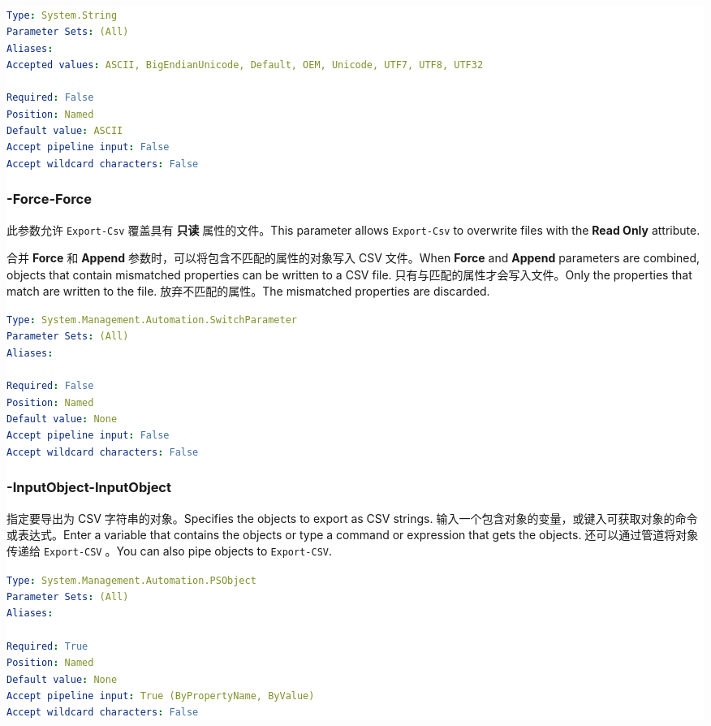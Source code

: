 ```yaml
Type: System.String
Parameter Sets: (All)
Aliases:
Accepted values: ASCII, BigEndianUnicode, Default, OEM, Unicode, UTF7, UTF8, UTF32

Required: False
Position: Named
Default value: ASCII
Accept pipeline input: False
Accept wildcard characters: False
```

### <span data-ttu-id="b116d-245">-Force</span><span class="sxs-lookup"><span data-stu-id="b116d-245">-Force</span></span>

<span data-ttu-id="b116d-246">此参数允许 `Export-Csv` 覆盖具有 **只读** 属性的文件。</span><span class="sxs-lookup"><span data-stu-id="b116d-246">This parameter allows `Export-Csv` to overwrite files with the **Read Only** attribute.</span></span>

<span data-ttu-id="b116d-247">合并 **Force** 和 **Append** 参数时，可以将包含不匹配的属性的对象写入 CSV 文件。</span><span class="sxs-lookup"><span data-stu-id="b116d-247">When **Force** and **Append** parameters are combined, objects that contain mismatched properties can be written to a CSV file.</span></span> <span data-ttu-id="b116d-248">只有与匹配的属性才会写入文件。</span><span class="sxs-lookup"><span data-stu-id="b116d-248">Only the properties that match are written to the file.</span></span> <span data-ttu-id="b116d-249">放弃不匹配的属性。</span><span class="sxs-lookup"><span data-stu-id="b116d-249">The mismatched properties are discarded.</span></span>

```yaml
Type: System.Management.Automation.SwitchParameter
Parameter Sets: (All)
Aliases:

Required: False
Position: Named
Default value: None
Accept pipeline input: False
Accept wildcard characters: False
```

### <span data-ttu-id="b116d-250">-InputObject</span><span class="sxs-lookup"><span data-stu-id="b116d-250">-InputObject</span></span>

<span data-ttu-id="b116d-251">指定要导出为 CSV 字符串的对象。</span><span class="sxs-lookup"><span data-stu-id="b116d-251">Specifies the objects to export as CSV strings.</span></span> <span data-ttu-id="b116d-252">输入一个包含对象的变量，或键入可获取对象的命令或表达式。</span><span class="sxs-lookup"><span data-stu-id="b116d-252">Enter a variable that contains the objects or type a command or expression that gets the objects.</span></span> <span data-ttu-id="b116d-253">还可以通过管道将对象传递给 `Export-CSV` 。</span><span class="sxs-lookup"><span data-stu-id="b116d-253">You can also pipe objects to `Export-CSV`.</span></span>

```yaml
Type: System.Management.Automation.PSObject
Parameter Sets: (All)
Aliases:

Required: True
Position: Named
Default value: None
Accept pipeline input: True (ByPropertyName, ByValue)
Accept wildcard characters: False
```
